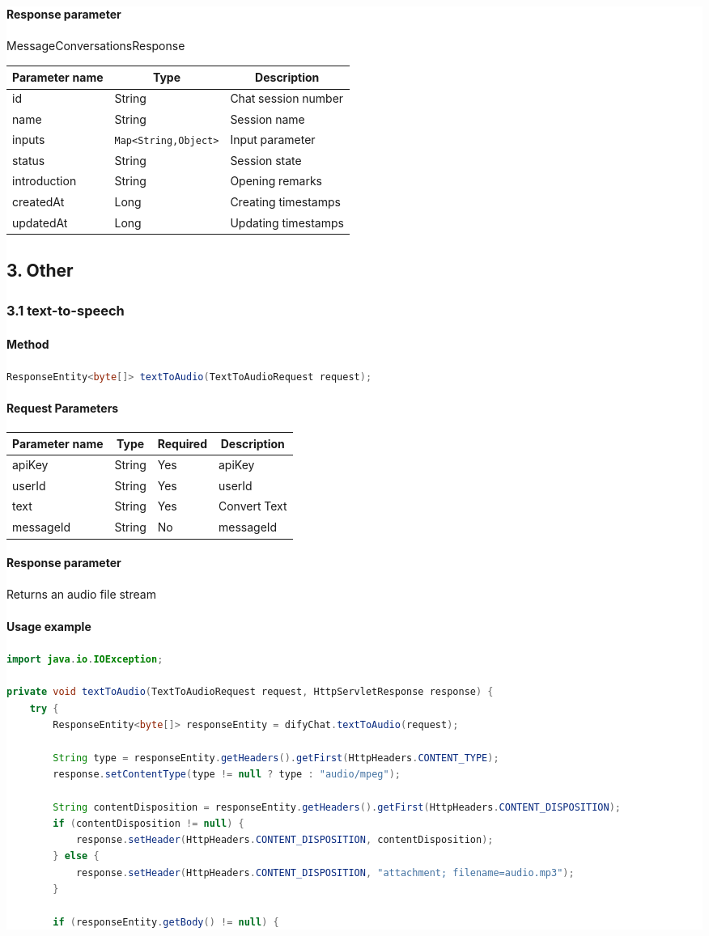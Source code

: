 #### Response parameter

MessageConversationsResponse

| Parameter name | Type                 | Description         |
|----------------|----------------------|---------------------|
| id             | String               | Chat session number |
| name           | String               | Session name        |
| inputs         | `Map<String,Object>` | Input parameter     |
| status         | String               | Session state       |
| introduction   | String               | Opening remarks     |
| createdAt      | Long                 | Creating timestamps |
| updatedAt      | Long                 | Updating timestamps |

## 3. Other

### 3.1 text-to-speech

#### Method

```java
ResponseEntity<byte[]> textToAudio(TextToAudioRequest request);
```

#### Request Parameters

| Parameter name | Type   | Required | Description  |
|----------------|--------|----------|--------------|
| apiKey         | String | Yes      | apiKey       |
| userId         | String | Yes      | userId       |
| text           | String | Yes      | Convert Text |
| messageId      | String | No       | messageId    |

#### Response parameter

Returns an audio file stream

#### Usage example

```java
import java.io.IOException;

private void textToAudio(TextToAudioRequest request, HttpServletResponse response) {
    try {
        ResponseEntity<byte[]> responseEntity = difyChat.textToAudio(request);

        String type = responseEntity.getHeaders().getFirst(HttpHeaders.CONTENT_TYPE);
        response.setContentType(type != null ? type : "audio/mpeg");

        String contentDisposition = responseEntity.getHeaders().getFirst(HttpHeaders.CONTENT_DISPOSITION);
        if (contentDisposition != null) {
            response.setHeader(HttpHeaders.CONTENT_DISPOSITION, contentDisposition);
        } else {
            response.setHeader(HttpHeaders.CONTENT_DISPOSITION, "attachment; filename=audio.mp3");
        }

        if (responseEntity.getBody() != null) {
```